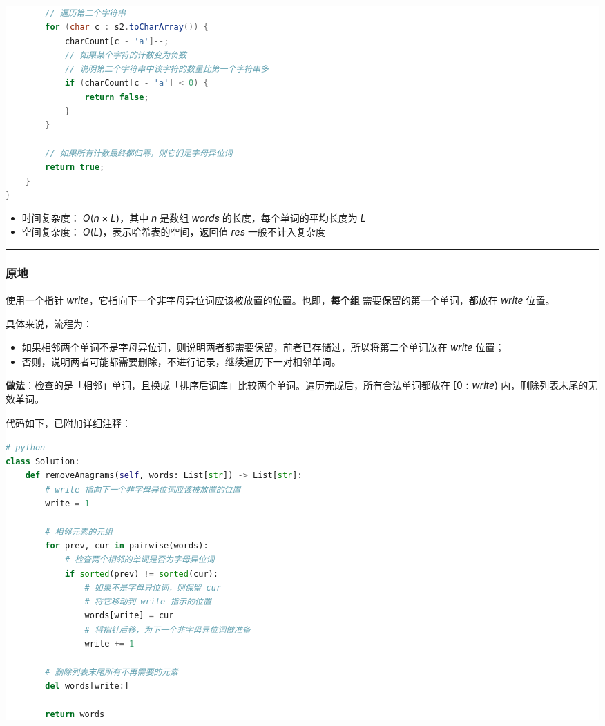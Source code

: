 ```Java
        // 遍历第二个字符串
        for (char c : s2.toCharArray()) {
            charCount[c - 'a']--;
            // 如果某个字符的计数变为负数
            // 说明第二个字符串中该字符的数量比第一个字符串多
            if (charCount[c - 'a'] < 0) {
                return false;
            }
        }

        // 如果所有计数最终都归零，则它们是字母异位词
        return true;
    }
}
```

- 时间复杂度： $O(n\times L)$，其中 $n$ 是数组 $words$ 的长度，每个单词的平均长度为 $L$
- 空间复杂度： $O(L)$，表示哈希表的空间，返回值 $res$ 一般不计入复杂度

---

### 原地

使用一个指针 $write$，它指向下一个非字母异位词应该被放置的位置。也即，**每个组** 需要保留的第一个单词，都放在 $write$ 位置。

具体来说，流程为：

- 如果相邻两个单词不是字母异位词，则说明两者都需要保留，前者已存储过，所以将第二个单词放在 $write$ 位置；
- 否则，说明两者可能都需要删除，不进行记录，继续遍历下一对相邻单词。

**做法**：检查的是「相邻」单词，且换成「排序后调库」比较两个单词。遍历完成后，所有合法单词都放在 $[0:write)$ 内，删除列表末尾的无效单词。

代码如下，已附加详细注释：

```Python
# python
class Solution:
    def removeAnagrams(self, words: List[str]) -> List[str]:
        # write 指向下一个非字母异位词应该被放置的位置
        write = 1 
        
        # 相邻元素的元组
        for prev, cur in pairwise(words):
            # 检查两个相邻的单词是否为字母异位词
            if sorted(prev) != sorted(cur):
                # 如果不是字母异位词，则保留 cur
                # 将它移动到 write 指示的位置
                words[write] = cur
                # 将指针后移，为下一个非字母异位词做准备
                write += 1
        
        # 删除列表末尾所有不再需要的元素
        del words[write:]
        
        return words
```
